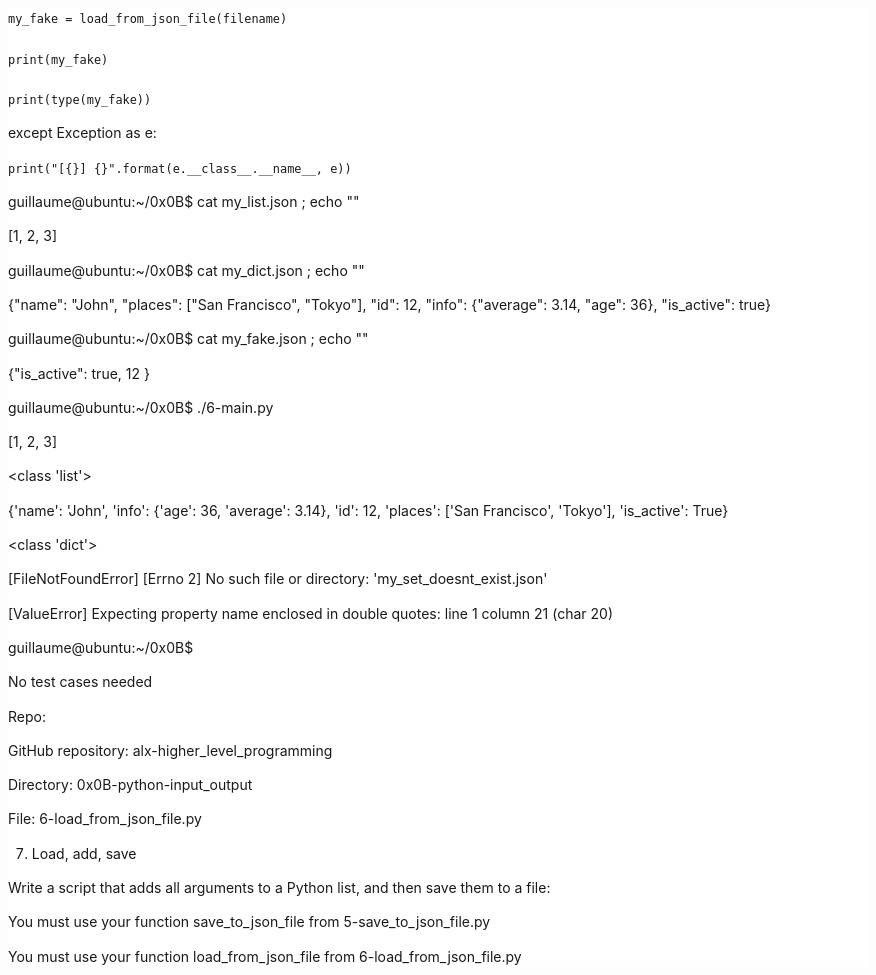     my_fake = load_from_json_file(filename)

    print(my_fake)

    print(type(my_fake))

except Exception as e:

    print("[{}] {}".format(e.__class__.__name__, e))



guillaume@ubuntu:~/0x0B$ cat my_list.json ; echo ""

[1, 2, 3]

guillaume@ubuntu:~/0x0B$ cat my_dict.json ; echo ""

{"name": "John", "places": ["San Francisco", "Tokyo"], "id": 12, "info": {"average": 3.14, "age": 36}, "is_active": true}

guillaume@ubuntu:~/0x0B$ cat my_fake.json ; echo ""

{"is_active": true, 12 }

guillaume@ubuntu:~/0x0B$ ./6-main.py

[1, 2, 3]

<class 'list'>

{'name': 'John', 'info': {'age': 36, 'average': 3.14}, 'id': 12, 'places': ['San Francisco', 'Tokyo'], 'is_active': True}

<class 'dict'>

[FileNotFoundError] [Errno 2] No such file or directory: 'my_set_doesnt_exist.json'

[ValueError] Expecting property name enclosed in double quotes: line 1 column 21 (char 20)

guillaume@ubuntu:~/0x0B$ 



No test cases needed



Repo:



GitHub repository: alx-higher_level_programming

Directory: 0x0B-python-input_output

File: 6-load_from_json_file.py

7. Load, add, save

Write a script that adds all arguments to a Python list, and then save them to a file:



You must use your function save_to_json_file from 5-save_to_json_file.py

You must use your function load_from_json_file from 6-load_from_json_file.py

